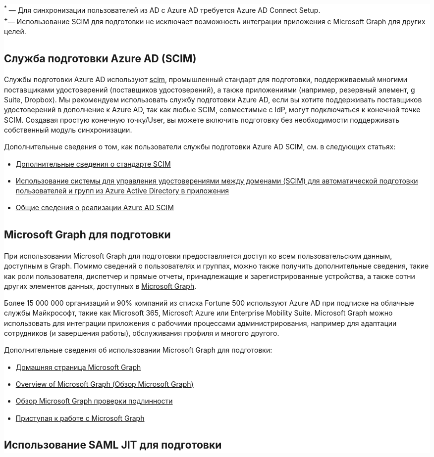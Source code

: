 <sup>*</sup> — Для синхронизации пользователей из AD с Azure AD требуется Azure AD Connect Setup.  
<sup>+</sup >— Использование SCIM для подготовки не исключает возможность интеграции приложения с Microsoft Graph для других целей.

## <a name="azure-ad-provisioning-service-scim"></a>Служба подготовки Azure AD (SCIM)

Службы подготовки Azure AD используют [scim](https://aka.ms/SCIMOverview), промышленный стандарт для подготовки, поддерживаемый многими поставщиками удостоверений (поставщиков удостоверений), а также приложениями (например, резервный элемент, g Suite, Dropbox). Мы рекомендуем использовать службу подготовки Azure AD, если вы хотите поддерживать поставщиков удостоверений в дополнение к Azure AD, так как любые SCIM, совместимые с IdP, могут подключаться к конечной точке SCIM. Создавая простую конечную точку/User, вы можете включить подготовку без необходимости поддерживать собственный модуль синхронизации. 

Дополнительные сведения о том, как пользователи службы подготовки Azure AD SCIM, см. в следующих статьях: 

* [Дополнительные сведения о стандарте SCIM](https://aka.ms/SCIMOverview)

* [Использование системы для управления удостоверениями между доменами (SCIM) для автоматической подготовки пользователей и групп из Azure Active Directory в приложения](../app-provisioning/use-scim-to-provision-users-and-groups.md)

* [Общие сведения о реализации Azure AD SCIM](../app-provisioning/use-scim-to-provision-users-and-groups.md)

## <a name="microsoft-graph-for-provisioning"></a>Microsoft Graph для подготовки

При использовании Microsoft Graph для подготовки предоставляется доступ ко всем пользовательским данным, доступным в Graph. Помимо сведений о пользователях и группах, можно также получить дополнительные сведения, такие как роли пользователя, диспетчер и прямые отчеты, принадлежащие и зарегистрированные устройства, а также сотни других элементов данных, доступных в [Microsoft Graph](/graph/api/overview?view=graph-rest-1.0). 

Более 15 000 000 организаций и 90% компаний из списка Fortune 500 используют Azure AD при подписке на облачные службы Майкрософт, такие как Microsoft 365, Microsoft Azure или Enterprise Mobility Suite. Microsoft Graph можно использовать для интеграции приложения с рабочими процессами администрирования, например для адаптации сотрудников (и завершения работы), обслуживания профиля и многого другого. 

Дополнительные сведения об использовании Microsoft Graph для подготовки:

* [Домашняя страница Microsoft Graph](https://developer.microsoft.com/graph)

* [Overview of Microsoft Graph (Обзор Microsoft Graph)](/graph/overview)

* [Обзор Microsoft Graph проверки подлинности](/graph/auth/)

* [Приступая к работе с Microsoft Graph](https://developer.microsoft.com/graph/get-started)

## <a name="using-saml-jit-for-provisioning"></a>Использование SAML JIT для подготовки
